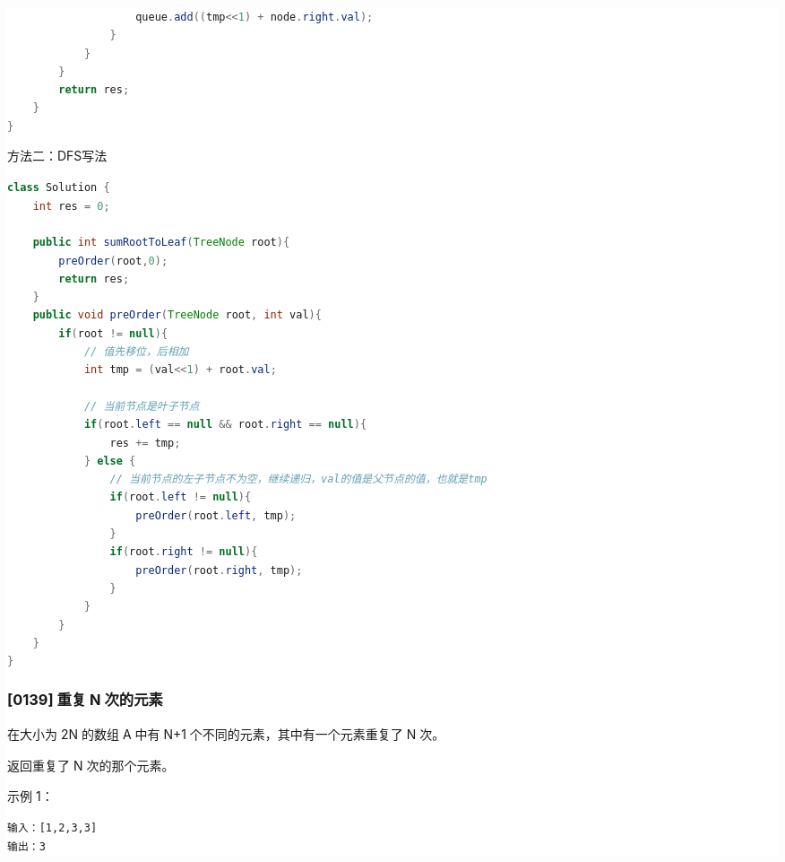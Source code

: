 ```java
                    queue.add((tmp<<1) + node.right.val);
                }
            }
        }
        return res;
    } 
}
```

方法二：DFS写法

```java
class Solution {
    int res = 0;

    public int sumRootToLeaf(TreeNode root){
        preOrder(root,0);
        return res;
    }
    public void preOrder(TreeNode root, int val){
        if(root != null){
            // 值先移位，后相加
            int tmp = (val<<1) + root.val;
                
            // 当前节点是叶子节点
            if(root.left == null && root.right == null){
                res += tmp;
            } else {
                // 当前节点的左子节点不为空，继续递归，val的值是父节点的值，也就是tmp
                if(root.left != null){
                    preOrder(root.left, tmp);
                }
                if(root.right != null){
                    preOrder(root.right, tmp);
                }
            }
        }
    }
}
```

### [0139] 重复 N 次的元素

在大小为 2N 的数组 A 中有 N+1 个不同的元素，其中有一个元素重复了 N 次。

返回重复了 N 次的那个元素。

示例 1：

```
输入：[1,2,3,3]
输出：3
```

